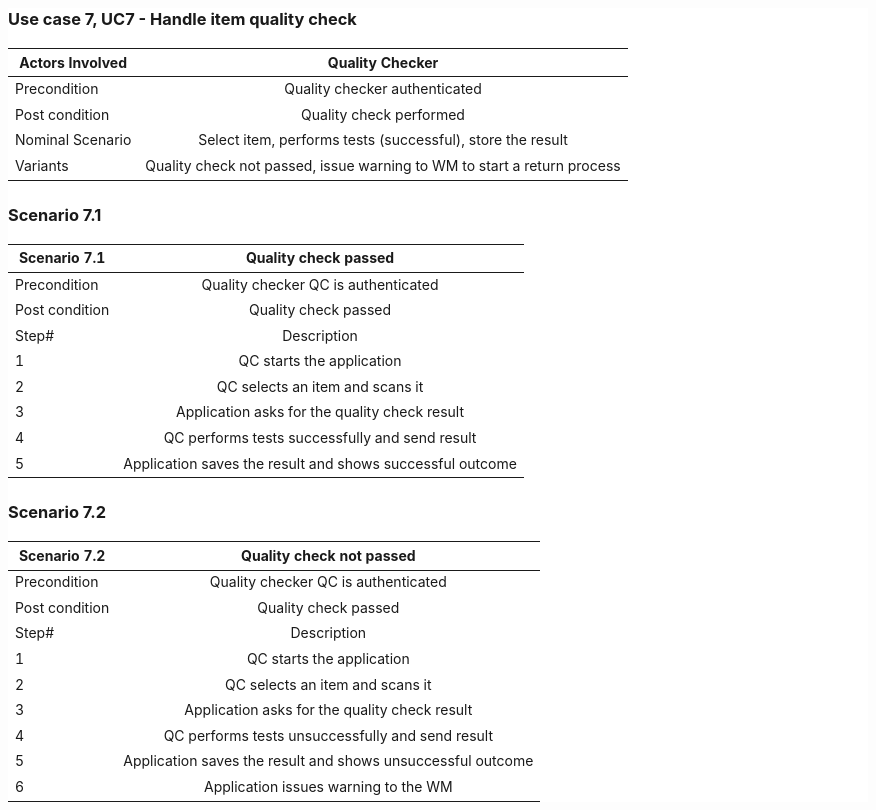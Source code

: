 


### Use case 7, UC7 - Handle item quality check

| Actors Involved  | Quality Checker |
| ------------- |:-------------:| 
|  Precondition     | Quality checker authenticated |
|  Post condition     | Quality check performed |
|  Nominal Scenario     | Select item, performs tests (successful), store the result|
|  Variants     | Quality check not passed, issue warning to WM to start a return process |

### Scenario 7.1

| Scenario 7.1 | Quality check passed |
| ------------- |:-------------:| 
|  Precondition     | Quality checker QC is authenticated |
|  Post condition     | Quality check passed |
| Step#        | Description  |
|  1     | QC starts the application |  
|  2     | QC selects an item and scans it |  
|  3     | Application asks for the quality check result |
|  4     | QC performs tests successfully and send result |
|  5     | Application saves the result and shows successful outcome |


### Scenario 7.2

| Scenario 7.2 | Quality check not passed |
| ------------- |:-------------:| 
|  Precondition     | Quality checker QC is authenticated |
|  Post condition     | Quality check passed |
| Step#        | Description  |
|  1     | QC starts the application |  
|  2     | QC selects an item and scans it |  
|  3     | Application asks for the quality check result |
|  4     | QC performs tests unsuccessfully and send result |
|  5     | Application saves the result and shows unsuccessful outcome |
|  6     | Application issues warning to the WM |
